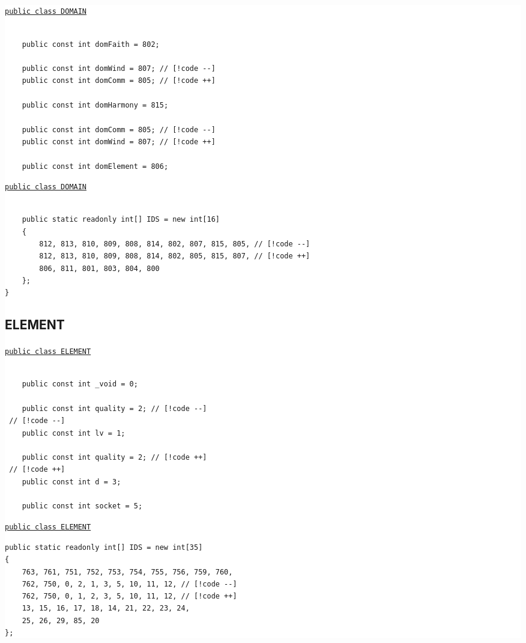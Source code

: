 [`public class DOMAIN`](https://github.com/Elin-Modding-Resources/Elin-Decompiled/blob/c3ad89b326f533162429cf9cf284f2bca1042870/Elin/DOMAIN.cs#L16-L26)
```cs:line-numbers=16

	public const int domFaith = 802;

	public const int domWind = 807; // [!code --]
	public const int domComm = 805; // [!code ++]

	public const int domHarmony = 815;

	public const int domComm = 805; // [!code --]
	public const int domWind = 807; // [!code ++]

	public const int domElement = 806;

```

[`public class DOMAIN`](https://github.com/Elin-Modding-Resources/Elin-Decompiled/blob/c3ad89b326f533162429cf9cf284f2bca1042870/Elin/DOMAIN.cs#L36-L42)
```cs:line-numbers=36

	public static readonly int[] IDS = new int[16]
	{
		812, 813, 810, 809, 808, 814, 802, 807, 815, 805, // [!code --]
		812, 813, 810, 809, 808, 814, 802, 805, 815, 807, // [!code ++]
		806, 811, 801, 803, 804, 800
	};
}
```

## ELEMENT

[`public class ELEMENT`](https://github.com/Elin-Modding-Resources/Elin-Decompiled/blob/c3ad89b326f533162429cf9cf284f2bca1042870/Elin/ELEMENT.cs#L31-L40)
```cs:line-numbers=31

	public const int _void = 0;

	public const int quality = 2; // [!code --]
 // [!code --]
	public const int lv = 1;

	public const int quality = 2; // [!code ++]
 // [!code ++]
	public const int d = 3;

	public const int socket = 5;
```

[`public class ELEMENT`](https://github.com/Elin-Modding-Resources/Elin-Decompiled/blob/c3ad89b326f533162429cf9cf284f2bca1042870/Elin/ELEMENT.cs#L78-L84)
```cs:line-numbers=78
public static readonly int[] IDS = new int[35]
{
	763, 761, 751, 752, 753, 754, 755, 756, 759, 760,
	762, 750, 0, 2, 1, 3, 5, 10, 11, 12, // [!code --]
	762, 750, 0, 1, 2, 3, 5, 10, 11, 12, // [!code ++]
	13, 15, 16, 17, 18, 14, 21, 22, 23, 24,
	25, 26, 29, 85, 20
};
```

